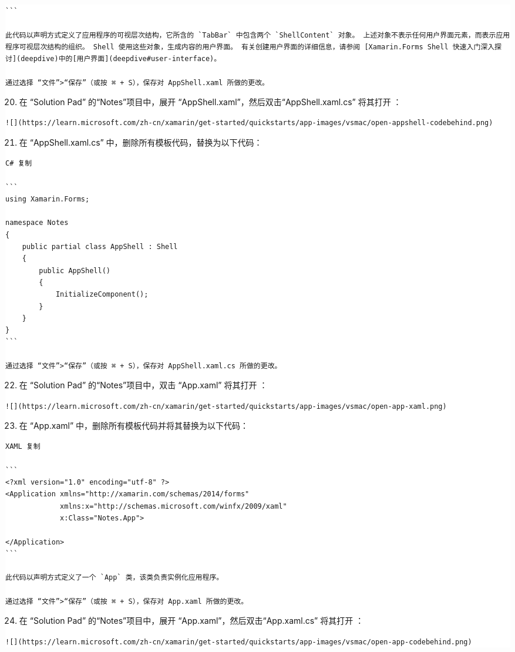     ```
    
    此代码以声明方式定义了应用程序的可视层次结构，它所含的 `TabBar` 中包含两个 `ShellContent` 对象。 上述对象不表示任何用户界面元素，而表示应用程序可视层次结构的组织。 Shell 使用这些对象，生成内容的用户界面。 有关创建用户界面的详细信息，请参阅 [Xamarin.Forms Shell 快速入门深入探讨](deepdive)中的[用户界面](deepdive#user-interface)。
    
    通过选择 “文件”>“保存”（或按 ⌘ + S），保存对 AppShell.xaml 所做的更改。
    
20.  在 “Solution Pad” 的“Notes”项目中，展开 “AppShell.xaml”，然后双击“AppShell.xaml.cs” 将其打开 ：
    
    ![](https://learn.microsoft.com/zh-cn/xamarin/get-started/quickstarts/app-images/vsmac/open-appshell-codebehind.png)
    
21.  在 “AppShell.xaml.cs” 中，删除所有模板代码，替换为以下代码：
    
    C# 复制
    
    ```
    using Xamarin.Forms;
    
    namespace Notes
    {
        public partial class AppShell : Shell
        {
            public AppShell()
            {
                InitializeComponent();
            }
        }
    }
    ```
    
    通过选择 “文件”>“保存”（或按 ⌘ + S），保存对 AppShell.xaml.cs 所做的更改。
    
22.  在 “Solution Pad” 的“Notes”项目中，双击 “App.xaml” 将其打开 ：
    
    ![](https://learn.microsoft.com/zh-cn/xamarin/get-started/quickstarts/app-images/vsmac/open-app-xaml.png)
    
23.  在 “App.xaml” 中，删除所有模板代码并将其替换为以下代码：
    
    XAML 复制
    
    ```
    <?xml version="1.0" encoding="utf-8" ?>
    <Application xmlns="http://xamarin.com/schemas/2014/forms"
                 xmlns:x="http://schemas.microsoft.com/winfx/2009/xaml"
                 x:Class="Notes.App">
    
    </Application>
    ```
    
    此代码以声明方式定义了一个 `App` 类，该类负责实例化应用程序。
    
    通过选择 “文件”>“保存”（或按 ⌘ + S），保存对 App.xaml 所做的更改。
    
24.  在 “Solution Pad” 的“Notes”项目中，展开 “App.xaml”，然后双击“App.xaml.cs” 将其打开 ：
    
    ![](https://learn.microsoft.com/zh-cn/xamarin/get-started/quickstarts/app-images/vsmac/open-app-codebehind.png)
    